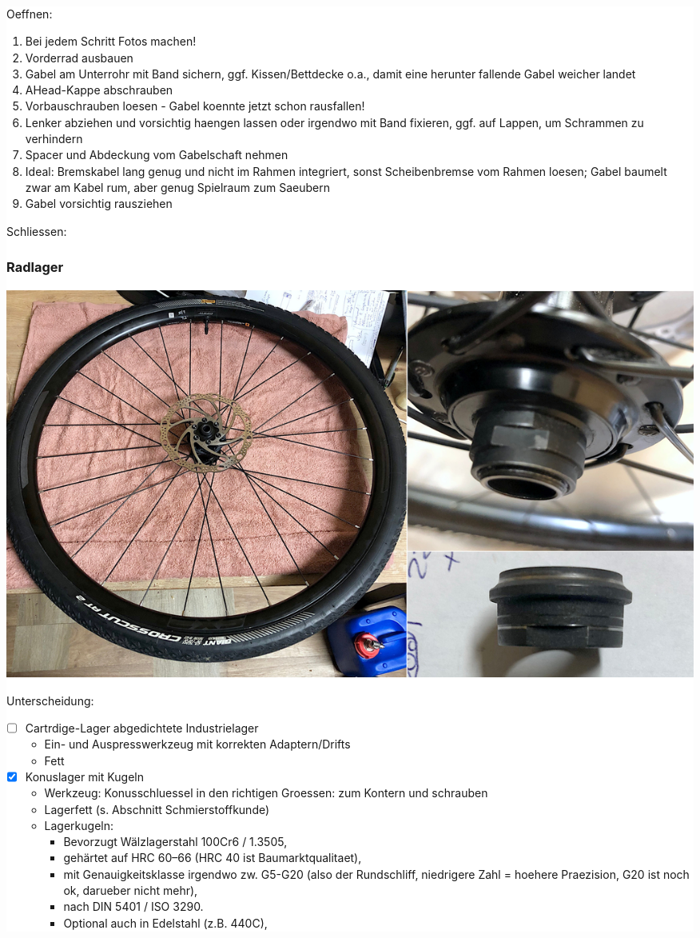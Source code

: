 
Oeffnen:

1. Bei jedem Schritt Fotos machen!
2. Vorderrad ausbauen
3. Gabel am Unterrohr mit Band sichern, ggf. Kissen/Bettdecke o.a., damit eine herunter fallende Gabel weicher landet
4. AHead-Kappe abschrauben
5. Vorbauschrauben loesen - Gabel koennte jetzt schon rausfallen!
6. Lenker abziehen und vorsichtig haengen lassen oder irgendwo mit Band fixieren, ggf. auf Lappen, um Schrammen zu verhindern
7. Spacer und Abdeckung vom Gabelschaft nehmen
8. Ideal: Bremskabel lang genug und nicht im Rahmen integriert, sonst Scheibenbremse vom Rahmen loesen; 
		Gabel baumelt zwar am Kabel rum, aber genug Spielraum zum Saeubern
9. Gabel vorsichtig rausziehen


Schliessen:






### Radlager

![Vorderrad Giant 2SX Konus](radlager-konus.jpg)


Unterscheidung:
- [ ] Cartrdige-Lager abgedichtete Industrielager
	- Ein- und Auspresswerkzeug mit korrekten Adaptern/Drifts
	- Fett
- [x] Konuslager mit Kugeln
	- Werkzeug: Konusschluessel in den richtigen Groessen: zum Kontern und schrauben
	- Lagerfett (s. Abschnitt Schmierstoffkunde)
	- Lagerkugeln: 
		- Bevorzugt Wälzlagerstahl 100Cr6 / 1.3505, 
		- gehärtet auf HRC 60–66 (HRC 40 ist Baumarktqualitaet),
		- mit Genauigkeitsklasse irgendwo zw. G5-G20 (also der Rundschliff, niedrigere Zahl = hoehere Praezision, G20 ist noch ok, darueber nicht mehr), 
		- nach DIN 5401 / ISO 3290.
		- Optional auch in Edelstahl (z.B. 440C), 